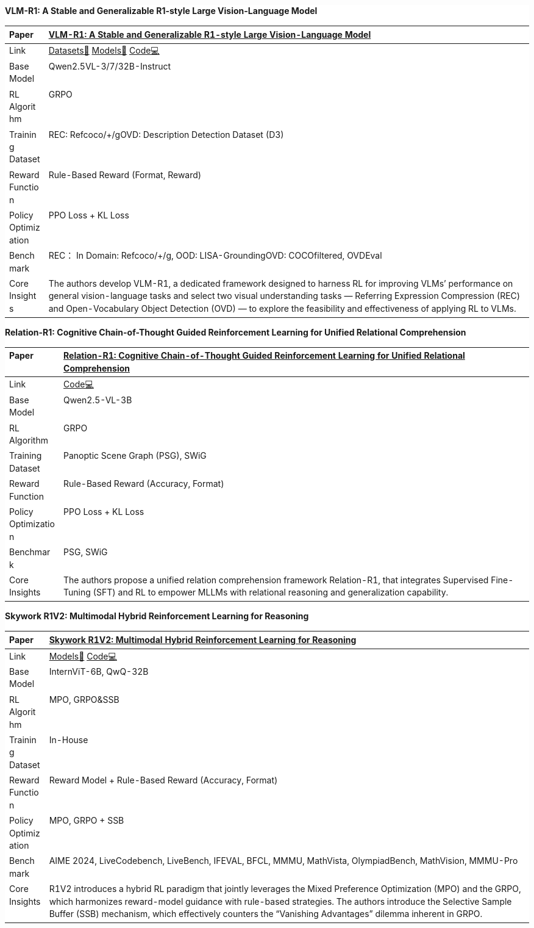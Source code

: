 **VLM-R1: A Stable and Generalizable R1-style Large Vision-Language Model** 

| Paper               | [VLM-R1: A Stable and Generalizable R1-style Large Vision-Language Model](https://arxiv.org/abs/2504.07615) |
| :------------------ | :----------------------------------------------------------- |
| Link                | [Datasets🤗](https://huggingface.co/datasets/omlab/VLM-R1)   [Models🤗](https://huggingface.co/omlab/Qwen2.5VL-3B-VLM-R1-REC-500steps)   [Code💻](https://github.com/om-ai-lab/VLM-R1) |
| Base Model          | Qwen2.5VL-3/7/32B-Instruct                                   |
| RL Algorithm        | GRPO                                                         |
| Training Dataset    | REC: Refcoco/+/gOVD: Description Detection Dataset (D3)      |
| Reward Function     | Rule-Based Reward (Format, Reward)                           |
| Policy Optimization | PPO Loss + KL Loss                                           |
| Benchmark           | REC： In Domain: Refcoco/+/g, OOD: LISA-GroundingOVD: COCOfiltered, OVDEval |
| Core Insights       | The authors develop VLM-R1, a dedicated framework designed to harness RL for improving VLMs’ performance on general vision-language tasks and select two visual understanding tasks — Referring Expression Compression (REC) and Open-Vocabulary Object Detection (OVD) — to explore the feasibility and effectiveness of applying RL to VLMs. |

**Relation-R1: Cognitive Chain-of-Thought Guided Reinforcement Learning for Unified Relational Comprehension** 

| Paper               | [Relation-R1: Cognitive Chain-of-Thought Guided Reinforcement Learning for Unified Relational Comprehension](https://arxiv.org/abs/2504.14642) |
| :------------------ | :----------------------------------------------------------- |
| Link                | [Code💻](https://github.com/HKUST-LongGroup/Relation-R1)      |
| Base Model          | Qwen2.5-VL-3B                                                |
| RL Algorithm        | GRPO                                                         |
| Training Dataset    | Panoptic Scene Graph (PSG), SWiG                             |
| Reward Function     | Rule-Based Reward (Accuracy, Format)                         |
| Policy Optimization | PPO Loss + KL Loss                                           |
| Benchmark           | PSG, SWiG                                                    |
| Core Insights       | The authors propose a unified relation comprehension framework Relation-R1, that integrates Supervised Fine-Tuning (SFT) and RL to empower MLLMs with relational reasoning and generalization capability. |

**Skywork R1V2: Multimodal Hybrid Reinforcement Learning for Reasoning**

| Paper               | [Skywork R1V2: Multimodal Hybrid Reinforcement Learning for Reasoning](https://arxiv.org/abs/2504.16656) |
| :------------------ | :----------------------------------------------------------- |
| Link                | [Models🤗](https://huggingface.co/collections/Skywork/skywork-r1v2-68075a3d947a5ae160272671)   [Code💻](https://github.com/SkyworkAI/Skywork-R1V) |
| Base Model          | InternViT-6B, QwQ-32B                                        |
| RL Algorithm        | MPO, GRPO&SSB                                                |
| Training Dataset    | In-House                                                     |
| Reward Function     | Reward Model + Rule-Based Reward (Accuracy, Format)          |
| Policy Optimization | MPO, GRPO + SSB                                              |
| Benchmark           | AIME 2024, LiveCodebench, LiveBench, IFEVAL, BFCL, MMMU, MathVista, OlympiadBench, MathVision, MMMU-Pro |
| Core Insights       | R1V2 introduces a hybrid RL paradigm that jointly leverages the Mixed Preference Optimization (MPO) and the GRPO, which harmonizes reward-model guidance with rule-based strategies. The authors introduce the Selective Sample Buffer (SSB) mechanism, which effectively counters the “Vanishing Advantages” dilemma inherent in GRPO. |
